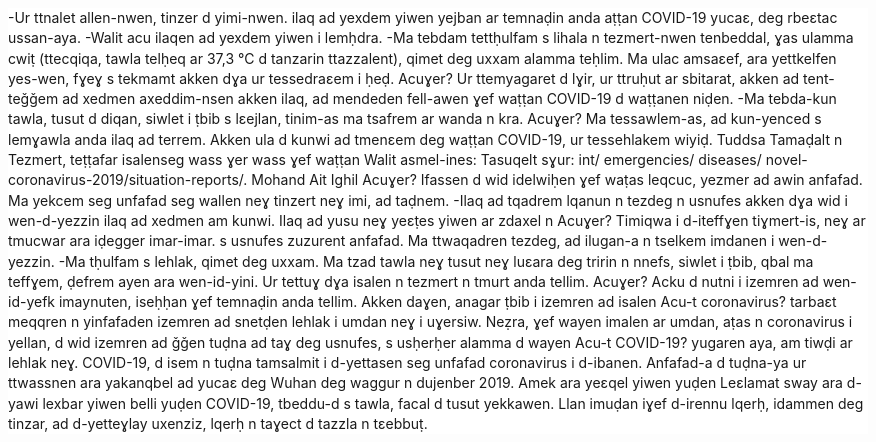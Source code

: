 -Ur ttnalet allen-nwen, tinzer d yimi-nwen.
ilaq ad yexdem yiwen
yejban ar temnaḍin anda aṭṭan
COVID-19 yucaɛ, deg rbeɛtac ussan-aya.
-Walit acu ilaqen ad yexdem yiwen i lemḥdra.
-Ma tebdam tettḥulfam s lihala n
tezmert-nwen tenbeddal, ɣas ulamma
cwiṭ (ttecqiqa, tawla telḥeq ar 37,3 °C d
tanzarin ttazzalent), qimet deg uxxam
alamma teḥlim. Ma ulac amsaɛef, ara
yettkelfen yes-wen, fɣeɣ s tekmamt
akken dɣa ur tessedraɛem i ḥeḍ.
Acuɣer? Ur ttemyagaret d lɣir, ur
ttruḥut ar sbitarat, akken ad tent-teǧǧem ad xedmen axeddim-nsen
akken ilaq, ad mendeden fell-awen ɣef
waṭṭan COVID-19 d waṭṭanen niḍen.
-Ma tebda-kun tawla, tusut d diqan,
siwlet i ṭbib s lɛejlan, tinim-as ma
tsafrem ar wanda n kra.
Acuɣer? Ma tessawlem-as, ad kun-yenced s lemɣawla anda ilaq ad terrem.
Akken ula d kunwi ad tmenɛem deg
waṭṭan COVID-19, ur tessehlakem wiyiḍ.
Tuddsa Tamaḍalt n Tezmert, teṭṭafar
isalenseg wass ɣer wass ɣef waṭṭan Walit asmel-ines: Tasuqelt sɣur:
int/ emergencies/ diseases/ novel-coronavirus-2019/situation-reports/.
Mohand Ait Ighil
Acuɣer? Ifassen d wid idelwiḥen ɣef
waṭas leqcuc, yezmer ad awin anfafad.
Ma yekcem seg unfafad seg wallen
neɣ tinzert neɣ imi, ad taḍnem.
-Ilaq ad tqadrem lqanun n tezdeg n
usnufes akken dɣa wid i wen-d-yezzin
ilaq ad xedmen am kunwi. Ilaq ad
yusu neɣ yeɛṭes yiwen ar zdaxel n Acuɣer? Timiqwa i d-iteffɣen
tiɣmert-is, neɣ ar tmucwar ara iḍegger imar-imar.
s usnufes zuzurent anfafad. Ma ttwaqadren tezdeg, ad ilugan-a n
tselkem imdanen i wen-d-yezzin.
-Ma tḥulfam s lehlak, qimet deg
uxxam. Ma tzad tawla neɣ tusut neɣ
luɛara deg tririn n nnefs, siwlet i ṭbib,
qbal ma teffɣem, ḍefrem ayen ara wen-id-yini. Ur tettuɣ dɣa isalen n tezmert
n tmurt anda tellim.
Acuɣer? Acku d nutni i izemren ad wen-id-yefk imaynuten,
iseḥḥan ɣef temnaḍin anda tellim.
Akken daɣen, anagar ṭbib i izemren ad isalen Acu-t coronavirus?
tarbaɛt meqqren n yinfafaden
izemren ad snetḍen lehlak i umdan neɣ
i uɣersiw. Neẓra, ɣef wayen imalen ar
umdan, aṭas n coronavirus i yellan, d
wid izemren ad ǧǧen tuḍna ad taɣ deg
usnufes, s usḥerḥer alamma d wayen Acu-t COVID-19?
yugaren aya, am tiwḍi ar lehlak neɣ.
COVID-19, d isem n tuḍna tamsalmit
i d-yettasen seg unfafad coronavirus
i d-ibanen. Anfafad-a d tuḍna-ya ur
ttwassnen ara yakanqbel ad yucaɛ deg
Wuhan deg waggur n dujenber 2019.
Amek ara yeɛqel yiwen yuḍen
Leɛlamat sway ara d-yawi lexbar yiwen
belli yuḍen COVID-19, tbeddu-d s
tawla, facal d tusut yekkawen. Llan
imuḍan iɣef d-irennu lqerḥ, idammen
deg tinzar, ad d-yetteɣlay uxenziz,
lqerḥ n taɣect d tazzla n tɛebbuṭ.